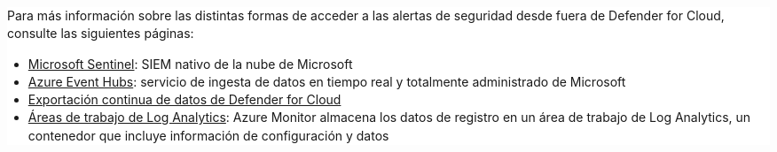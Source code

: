 Para más información sobre las distintas formas de acceder a las alertas de seguridad desde fuera de Defender for Cloud, consulte las siguientes páginas:

- [Microsoft Sentinel](../sentinel/index.yml): SIEM nativo de la nube de Microsoft
- [Azure Event Hubs](../event-hubs/index.yml): servicio de ingesta de datos en tiempo real y totalmente administrado de Microsoft
- [Exportación continua de datos de Defender for Cloud](continuous-export.md)
- [Áreas de trabajo de Log Analytics](../azure-monitor/logs/quick-create-workspace.md): Azure Monitor almacena los datos de registro en un área de trabajo de Log Analytics, un contenedor que incluye información de configuración y datos
